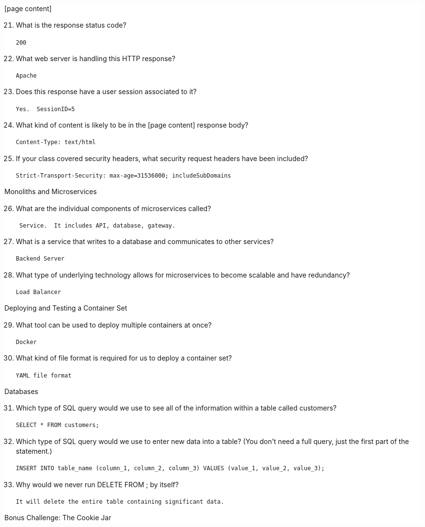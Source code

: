   [page content]
  
21. What is the response status code?
	
        200
        
22. What web server is handling this HTTP response?
	  
        Apache
        
23. Does this response have a user session associated to it?
	    
        Yes.  SessionID=5
        
24. What kind of content is likely to be in the [page content] response body?
	
        Content-Type: text/html
        
25. If your class covered security headers, what security request headers have been included?
	      
        Strict-Transport-Security: max-age=31536000; includeSubDomains
        
Monoliths and Microservices

26. What are the individual components of microservices called?
	
         Service.  It includes API, database, gateway.
         
27. What is a service that writes to a database and communicates to other services?
	
        Backend Server
        
28. What type of underlying technology allows for microservices to become scalable and have redundancy?
	    
        Load Balancer
        
Deploying and Testing a Container Set

29. What tool can be used to deploy multiple containers at once?
	
        Docker
        
30. What kind of file format is required for us to deploy a container set?
	      
        YAML file format
        
Databases

31. Which type of SQL query would we use to see all of the information within a table called customers?

        SELECT * FROM customers;

32. Which type of SQL query would we use to enter new data into a table? (You don't need a full query, just the first part of the statement.)
	
        INSERT INTO table_name (column_1, column_2, column_3) VALUES (value_1, value_2, value_3);

33. Why would we never run DELETE FROM <table-name>; by itself?
	
        It will delete the entire table containing significant data.


Bonus Challenge: The Cookie Jar
